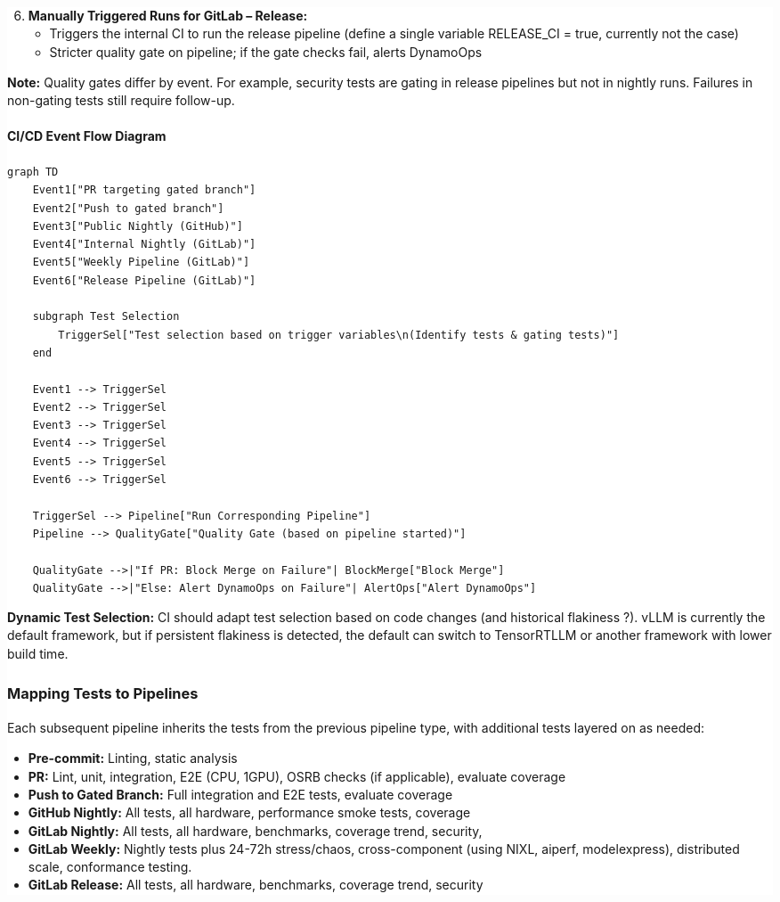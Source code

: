 6. **Manually Triggered Runs for GitLab – Release:**
   - Triggers the internal CI to run the release pipeline (define a single variable RELEASE_CI = true, currently not the case)
   - Stricter quality gate on pipeline; if the gate checks fail, alerts DynamoOps

**Note:** Quality gates differ by event. For example, security tests are gating in release pipelines but not in nightly runs. Failures in non-gating tests still require follow-up.


#### CI/CD Event Flow Diagram

```mermaid
graph TD
    Event1["PR targeting gated branch"]
    Event2["Push to gated branch"]
    Event3["Public Nightly (GitHub)"]
    Event4["Internal Nightly (GitLab)"]
    Event5["Weekly Pipeline (GitLab)"]
    Event6["Release Pipeline (GitLab)"]

    subgraph Test Selection
        TriggerSel["Test selection based on trigger variables\n(Identify tests & gating tests)"]
    end

    Event1 --> TriggerSel
    Event2 --> TriggerSel
    Event3 --> TriggerSel
    Event4 --> TriggerSel
    Event5 --> TriggerSel
    Event6 --> TriggerSel

    TriggerSel --> Pipeline["Run Corresponding Pipeline"]
    Pipeline --> QualityGate["Quality Gate (based on pipeline started)"]

    QualityGate -->|"If PR: Block Merge on Failure"| BlockMerge["Block Merge"]
    QualityGate -->|"Else: Alert DynamoOps on Failure"| AlertOps["Alert DynamoOps"]
```

**Dynamic Test Selection:**  CI should adapt test selection based on code changes (and historical flakiness ?). vLLM is currently the default framework, but if persistent flakiness is detected, the default can switch to TensorRTLLM or another framework with lower build time.


### Mapping Tests to Pipelines

Each subsequent pipeline inherits the tests from the previous pipeline type, with additional tests layered on as needed:

- **Pre-commit:** Linting, static analysis
- **PR:** Lint, unit, integration, E2E (CPU, 1GPU), OSRB checks (if applicable), evaluate coverage
- **Push to Gated Branch:** Full integration and E2E tests, evaluate coverage
- **GitHub Nightly:** All tests, all hardware, performance smoke tests, coverage
- **GitLab Nightly:** All tests, all hardware, benchmarks, coverage trend, security, 
- **GitLab Weekly:** Nightly tests plus 24-72h stress/chaos, cross-component (using NIXL, aiperf, modelexpress), distributed scale, conformance testing.
- **GitLab Release:** All tests, all hardware, benchmarks, coverage trend, security
